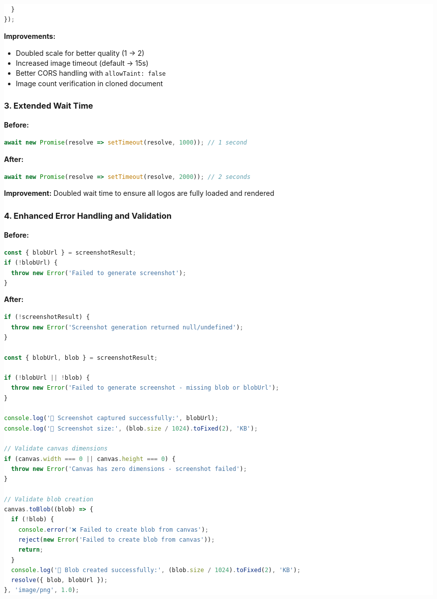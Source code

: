 ```javascript
  }
});
```

**Improvements:**
- Doubled scale for better quality (1 → 2)
- Increased image timeout (default → 15s)
- Better CORS handling with `allowTaint: false`
- Image count verification in cloned document

### 3. Extended Wait Time

**Before:**
```javascript
await new Promise(resolve => setTimeout(resolve, 1000)); // 1 second
```

**After:**
```javascript
await new Promise(resolve => setTimeout(resolve, 2000)); // 2 seconds
```

**Improvement:** Doubled wait time to ensure all logos are fully loaded and rendered

### 4. Enhanced Error Handling and Validation

**Before:**
```javascript
const { blobUrl } = screenshotResult;
if (!blobUrl) {
  throw new Error('Failed to generate screenshot');
}
```

**After:**
```javascript
if (!screenshotResult) {
  throw new Error('Screenshot generation returned null/undefined');
}

const { blobUrl, blob } = screenshotResult;

if (!blobUrl || !blob) {
  throw new Error('Failed to generate screenshot - missing blob or blobUrl');
}

console.log('📸 Screenshot captured successfully:', blobUrl);
console.log('📸 Screenshot size:', (blob.size / 1024).toFixed(2), 'KB');

// Validate canvas dimensions
if (canvas.width === 0 || canvas.height === 0) {
  throw new Error('Canvas has zero dimensions - screenshot failed');
}

// Validate blob creation
canvas.toBlob((blob) => {
  if (!blob) {
    console.error('❌ Failed to create blob from canvas');
    reject(new Error('Failed to create blob from canvas'));
    return;
  }
  console.log('📸 Blob created successfully:', (blob.size / 1024).toFixed(2), 'KB');
  resolve({ blob, blobUrl });
}, 'image/png', 1.0);
```
